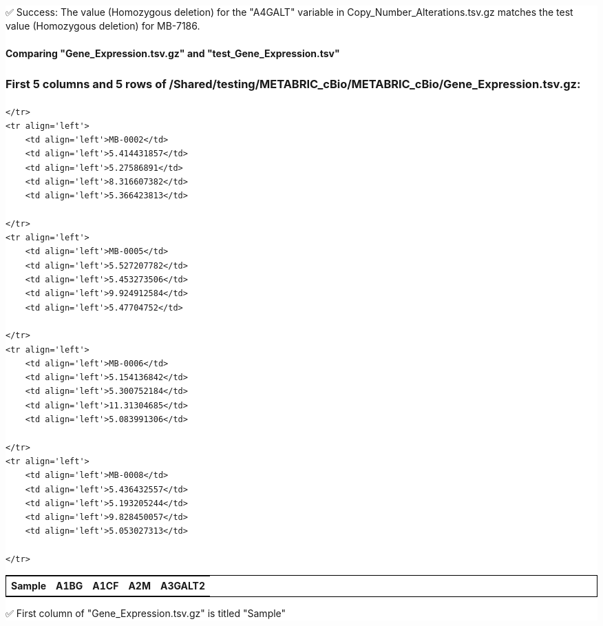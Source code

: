 &#9989;	Success: The value (Homozygous deletion) for the "A4GALT" variable in Copy_Number_Alterations.tsv.gz matches the test value (Homozygous deletion) for MB-7186.

#### Comparing "Gene_Expression.tsv.gz" and "test_Gene_Expression.tsv"


### First 5 columns and 5 rows of /Shared/testing/METABRIC_cBio/METABRIC_cBio/Gene_Expression.tsv.gz:

<table style="width:100%; border: 1px solid black;">
	<tr align='left'>
		<th align='left'>Sample</th>
		<th align='left'>A1BG</th>
		<th align='left'>A1CF</th>
		<th align='left'>A2M</th>
		<th align='left'>A3GALT2</th>

	</tr>
	<tr align='left'>
		<td align='left'>MB-0002</td>
		<td align='left'>5.414431857</td>
		<td align='left'>5.27586891</td>
		<td align='left'>8.316607382</td>
		<td align='left'>5.366423813</td>

	</tr>
	<tr align='left'>
		<td align='left'>MB-0005</td>
		<td align='left'>5.527207782</td>
		<td align='left'>5.453273506</td>
		<td align='left'>9.924912584</td>
		<td align='left'>5.47704752</td>

	</tr>
	<tr align='left'>
		<td align='left'>MB-0006</td>
		<td align='left'>5.154136842</td>
		<td align='left'>5.300752184</td>
		<td align='left'>11.31304685</td>
		<td align='left'>5.083991306</td>

	</tr>
	<tr align='left'>
		<td align='left'>MB-0008</td>
		<td align='left'>5.436432557</td>
		<td align='left'>5.193205244</td>
		<td align='left'>9.828450057</td>
		<td align='left'>5.053027313</td>

	</tr>
</table>
&#9989;	First column of "Gene_Expression.tsv.gz" is titled "Sample"
